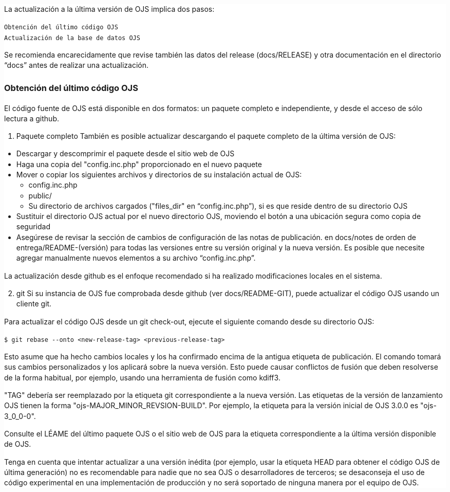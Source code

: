 La actualización a la última versión de OJS implica dos pasos:

```
Obtención del último código OJS
Actualización de la base de datos OJS
```

Se recomienda encarecidamente que revise también las datos del release (docs/RELEASE) y otra documentación en el directorio “docs” antes de realizar una actualización.

### Obtención del último código OJS
El código fuente de OJS está disponible en dos formatos: un paquete completo e independiente, y desde el acceso de sólo lectura a github.

1) Paquete completo
También es posible actualizar descargando el paquete completo de la última versión de OJS:
* Descargar y descomprimir el paquete desde el sitio web de OJS
* Haga una copia del "config.inc.php" proporcionado en el nuevo paquete
* Mover o copiar los siguientes archivos y directorios de su instalación actual de OJS:
   * config.inc.php
   * public/
   * Su directorio de archivos cargados ("files_dir" en “config.inc.php”), si es que reside dentro de su directorio OJS
* Sustituir el directorio OJS actual por el nuevo directorio OJS, moviendo el botón a una ubicación segura como copia de seguridad
* Asegúrese de revisar la sección de cambios de configuración de las notas de publicación. en docs/notes de orden de entrega/README-(versión) para todas las versiones entre su versión original y la nueva versión. Es posible que necesite agregar manualmente nuevos elementos a su archivo “config.inc.php”.

La actualización desde github es el enfoque recomendado si ha realizado modificaciones locales en el sistema.

2) git
Si su instancia de OJS fue comprobada desde github (ver docs/README-GIT), puede actualizar el código OJS usando un cliente git.

Para actualizar el código OJS desde un git check-out, ejecute el siguiente comando desde su directorio OJS:

```
$ git rebase --onto <new-release-tag> <previous-release-tag>
```
Esto asume que ha hecho cambios locales y los ha confirmado encima de la antigua etiqueta de publicación. El comando tomará sus cambios personalizados y los aplicará sobre la nueva versión. Esto puede causar conflictos de fusión que deben resolverse de la forma habitual, por ejemplo, usando una herramienta de fusión como kdiff3.

"TAG" debería ser reemplazado por la etiqueta git correspondiente a la nueva versión. Las etiquetas de la versión de lanzamiento OJS tienen la forma "ojs-MAJOR_MINOR_REVSION-BUILD". Por ejemplo, la etiqueta para la versión inicial de OJS 3.0.0 es "ojs-3_0_0-0".

Consulte el LÉAME del último paquete OJS o el sitio web de OJS para la etiqueta correspondiente a la última versión disponible de OJS.

Tenga en cuenta que intentar actualizar a una versión inédita (por ejemplo, usar la etiqueta HEAD para obtener el código OJS de última generación) no es recomendable para nadie que no sea OJS o desarrolladores de terceros; se desaconseja el uso de código experimental en una implementación de producción y no será soportado de ninguna manera por el equipo de OJS.
